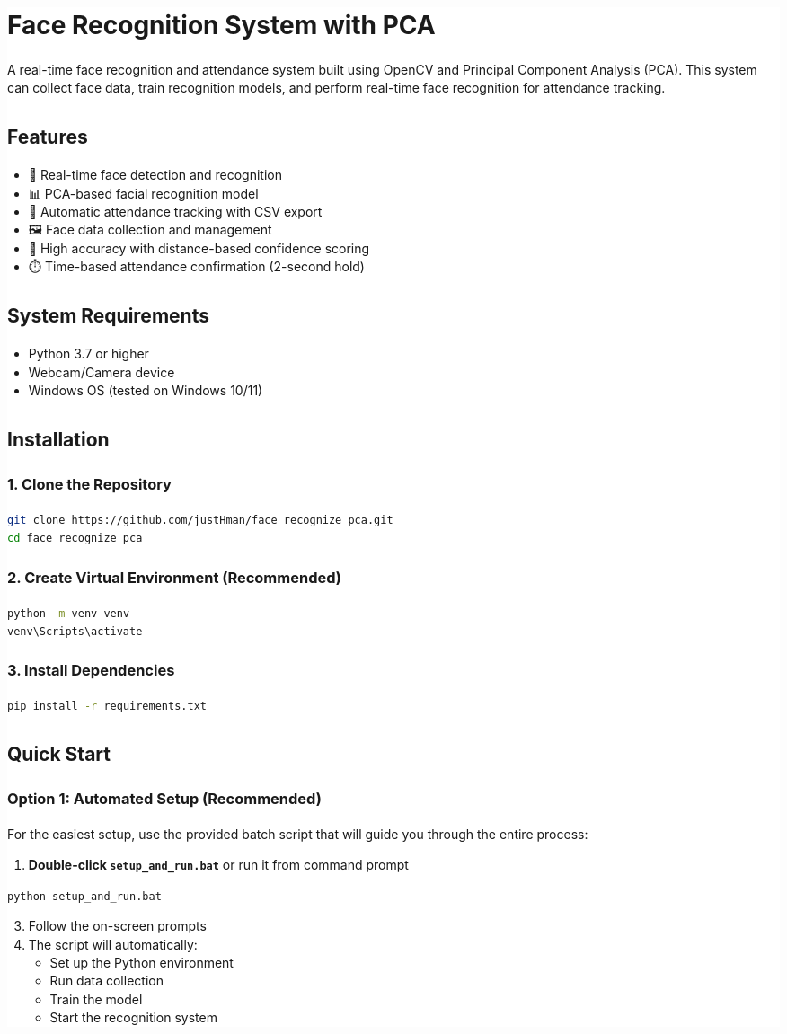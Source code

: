 # Face Recognition System with PCA  

A real-time face recognition and attendance system built using OpenCV and Principal Component Analysis (PCA). This system can collect face data, train recognition models, and perform real-time face recognition for attendance tracking.

## Features
 
- 🎥 Real-time face detection and recognition  
- 📊 PCA-based facial recognition model
- 📝 Automatic attendance tracking with CSV export
- 🖼️ Face data collection and management
- 🎯 High accuracy with distance-based confidence scoring
- ⏱️ Time-based attendance confirmation (2-second hold)

## System Requirements

- Python 3.7 or higher
- Webcam/Camera device
- Windows OS (tested on Windows 10/11)

## Installation

### 1. Clone the Repository

```bash
git clone https://github.com/justHman/face_recognize_pca.git
cd face_recognize_pca
```

### 2. Create Virtual Environment (Recommended)

```bash
python -m venv venv
venv\Scripts\activate
```

### 3. Install Dependencies

```bash
pip install -r requirements.txt
```

## Quick Start

### Option 1: Automated Setup (Recommended)

For the easiest setup, use the provided batch script that will guide you through the entire process:

1. **Double-click `setup_and_run.bat`** or run it from command prompt
```bash
python setup_and_run.bat
```
3. Follow the on-screen prompts
4. The script will automatically:
   - Set up the Python environment
   - Run data collection
   - Train the model
   - Start the recognition system
